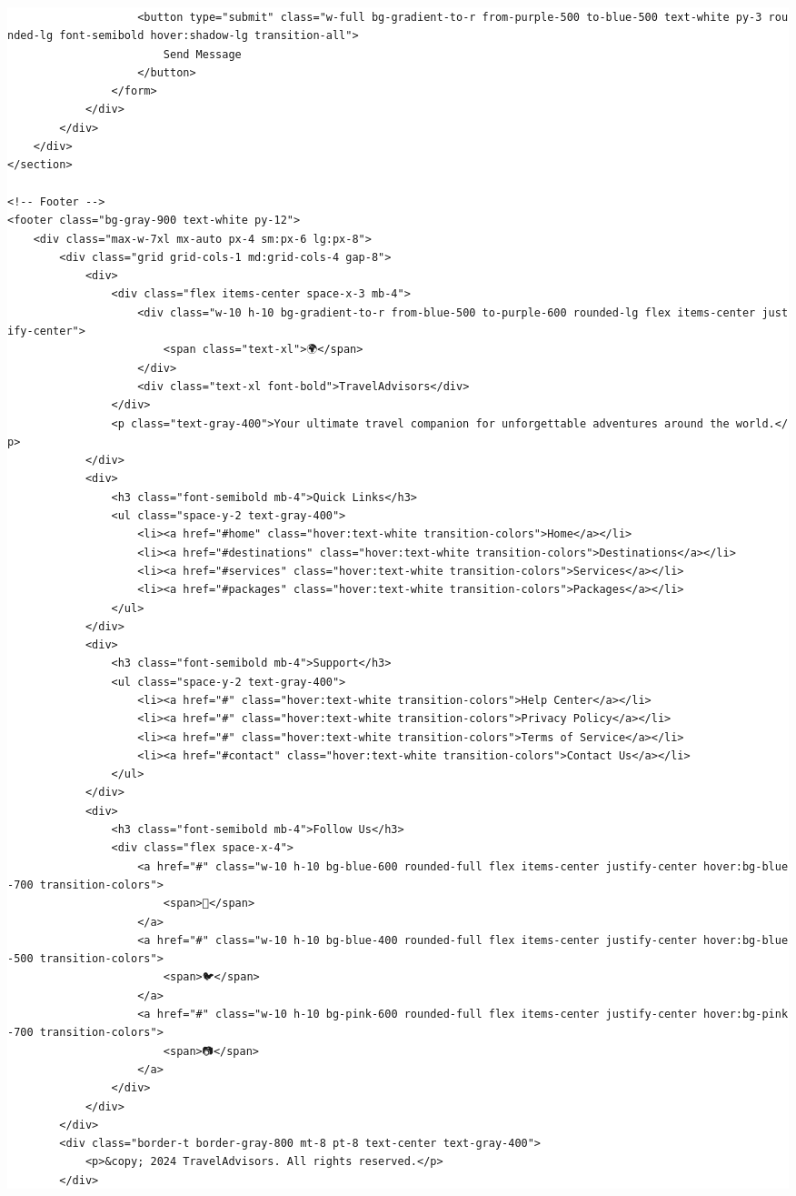                         <button type="submit" class="w-full bg-gradient-to-r from-purple-500 to-blue-500 text-white py-3 rounded-lg font-semibold hover:shadow-lg transition-all">
                            Send Message
                        </button>
                    </form>
                </div>
            </div>
        </div>
    </section>

    <!-- Footer -->
    <footer class="bg-gray-900 text-white py-12">
        <div class="max-w-7xl mx-auto px-4 sm:px-6 lg:px-8">
            <div class="grid grid-cols-1 md:grid-cols-4 gap-8">
                <div>
                    <div class="flex items-center space-x-3 mb-4">
                        <div class="w-10 h-10 bg-gradient-to-r from-blue-500 to-purple-600 rounded-lg flex items-center justify-center">
                            <span class="text-xl">🌍</span>
                        </div>
                        <div class="text-xl font-bold">TravelAdvisors</div>
                    </div>
                    <p class="text-gray-400">Your ultimate travel companion for unforgettable adventures around the world.</p>
                </div>
                <div>
                    <h3 class="font-semibold mb-4">Quick Links</h3>
                    <ul class="space-y-2 text-gray-400">
                        <li><a href="#home" class="hover:text-white transition-colors">Home</a></li>
                        <li><a href="#destinations" class="hover:text-white transition-colors">Destinations</a></li>
                        <li><a href="#services" class="hover:text-white transition-colors">Services</a></li>
                        <li><a href="#packages" class="hover:text-white transition-colors">Packages</a></li>
                    </ul>
                </div>
                <div>
                    <h3 class="font-semibold mb-4">Support</h3>
                    <ul class="space-y-2 text-gray-400">
                        <li><a href="#" class="hover:text-white transition-colors">Help Center</a></li>
                        <li><a href="#" class="hover:text-white transition-colors">Privacy Policy</a></li>
                        <li><a href="#" class="hover:text-white transition-colors">Terms of Service</a></li>
                        <li><a href="#contact" class="hover:text-white transition-colors">Contact Us</a></li>
                    </ul>
                </div>
                <div>
                    <h3 class="font-semibold mb-4">Follow Us</h3>
                    <div class="flex space-x-4">
                        <a href="#" class="w-10 h-10 bg-blue-600 rounded-full flex items-center justify-center hover:bg-blue-700 transition-colors">
                            <span>📘</span>
                        </a>
                        <a href="#" class="w-10 h-10 bg-blue-400 rounded-full flex items-center justify-center hover:bg-blue-500 transition-colors">
                            <span>🐦</span>
                        </a>
                        <a href="#" class="w-10 h-10 bg-pink-600 rounded-full flex items-center justify-center hover:bg-pink-700 transition-colors">
                            <span>📷</span>
                        </a>
                    </div>
                </div>
            </div>
            <div class="border-t border-gray-800 mt-8 pt-8 text-center text-gray-400">
                <p>&copy; 2024 TravelAdvisors. All rights reserved.</p>
            </div>